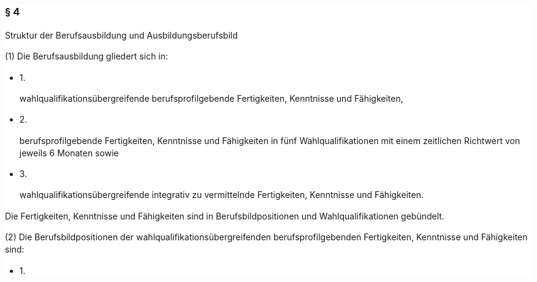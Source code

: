 </div>

</div>

</div>

</div>

<span id="BJNR029100022BJNE000600000.html"></span>

### § 4  
Struktur der Berufsausbildung und Ausbildungsberufsbild

<div>

<div class="jnhtml">

<div>

<div class="jurAbsatz">

(1) Die Berufsausbildung gliedert sich in:

  - 1\.
    
    <div>
    
    wahlqualifikationsübergreifende berufsprofilgebende Fertigkeiten,
    Kenntnisse und Fähigkeiten,
    
    </div>

  - 2\.
    
    <div>
    
    berufsprofilgebende Fertigkeiten, Kenntnisse und Fähigkeiten in fünf
    Wahlqualifikationen mit einem zeitlichen Richtwert von jeweils 6
    Monaten sowie
    
    </div>

  - 3\.
    
    <div>
    
    wahlqualifikationsübergreifende integrativ zu vermittelnde
    Fertigkeiten, Kenntnisse und Fähigkeiten.
    
    </div>

Die Fertigkeiten, Kenntnisse und Fähigkeiten sind in
Berufsbildpositionen und Wahlqualifikationen gebündelt.

</div>

<div class="jurAbsatz">

(2) Die Berufsbildpositionen der wahlqualifikationsübergreifenden
berufsprofilgebenden Fertigkeiten, Kenntnisse und Fähigkeiten sind:

  - 1\.
    